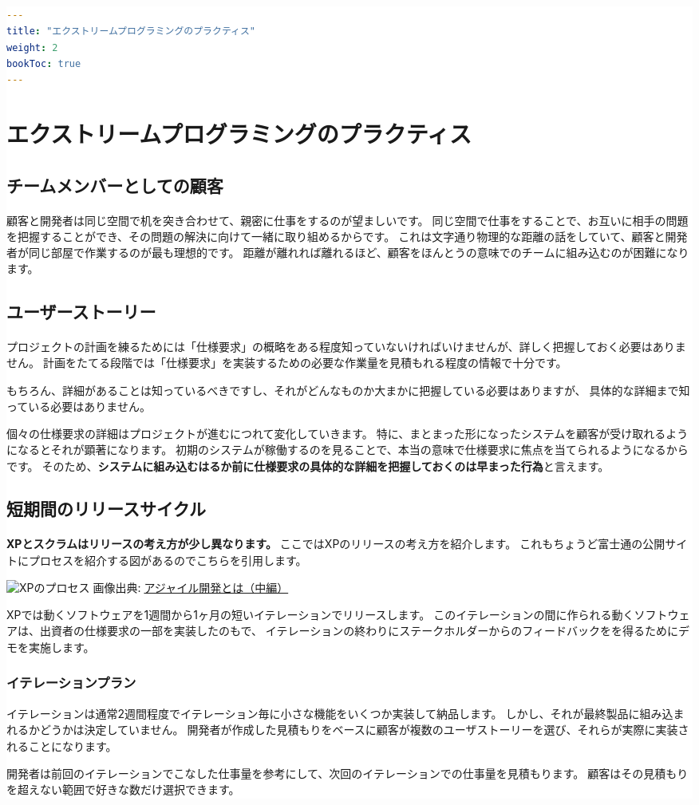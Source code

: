 ```yaml
---
title: "エクストリームプログラミングのプラクティス"
weight: 2
bookToc: true
---
```


# エクストリームプログラミングのプラクティス

## チームメンバーとしての顧客

顧客と開発者は同じ空間で机を突き合わせて、親密に仕事をするのが望ましいです。
同じ空間で仕事をすることで、お互いに相手の問題を把握することができ、その問題の解決に向けて一緒に取り組めるからです。
これは文字通り物理的な距離の話をしていて、顧客と開発者が同じ部屋で作業するのが最も理想的です。
距離が離れれば離れるほど、顧客をほんとうの意味でのチームに組み込むのが困難になります。

## ユーザーストーリー

プロジェクトの計画を練るためには「仕様要求」の概略をある程度知っていないければいけませんが、詳しく把握しておく必要はありません。
計画をたてる段階では「仕様要求」を実装するための必要な作業量を見積もれる程度の情報で十分です。

もちろん、詳細があることは知っているべきですし、それがどんなものか大まかに把握している必要はありますが、
具体的な詳細まで知っている必要はありません。

個々の仕様要求の詳細はプロジェクトが進むにつれて変化していきます。
特に、まとまった形になったシステムを顧客が受け取れるようになるとそれが顕著になります。
初期のシステムが稼働するのを見ることで、本当の意味で仕様要求に焦点を当てられるようになるからです。
そのため、**システムに組み込むはるか前に仕様要求の具体的な詳細を把握しておくのは早まった行為**と言えます。

## 短期間のリリースサイクル

**XPとスクラムはリリースの考え方が少し異なります。** ここではXPのリリースの考え方を紹介します。
これもちょうど富士通の公開サイトにプロセスを紹介する図があるのでこちらを引用します。

![XPのプロセス](../process.jpg)
画像出典: [アジャイル開発とは（中編）](https://www.fujitsu.com/jp/group/fst/about/resources/featurestories/about-agile-02.html)

XPでは動くソフトウェアを1週間から1ヶ月の短いイテレーションでリリースします。
このイテレーションの間に作られる動くソフトウェアは、出資者の仕様要求の一部を実装したのもで、
イテレーションの終わりにステークホルダーからのフィードバックをを得るためにデモを実施します。

### イテレーションプラン

イテレーションは通常2週間程度でイテレーション毎に小さな機能をいくつか実装して納品します。
しかし、それが最終製品に組み込まれるかどうかは決定していません。
開発者が作成した見積もりをベースに顧客が複数のユーザストーリーを選び、それらが実際に実装されることになります。

開発者は前回のイテレーションでこなした仕事量を参考にして、次回のイテレーションでの仕事量を見積もります。
顧客はその見積もりを超えない範囲で好きな数だけ選択できます。
